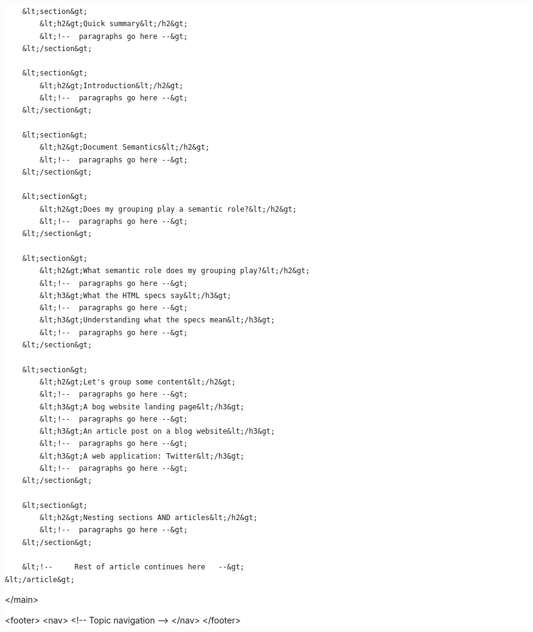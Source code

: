 		&lt;section&gt;
			&lt;h2&gt;Quick summary&lt;/h2&gt;
			&lt;!--  paragraphs go here	--&gt;
		&lt;/section&gt;

		&lt;section&gt;
			&lt;h2&gt;Introduction&lt;/h2&gt;
			&lt;!--  paragraphs go here	--&gt;
		&lt;/section&gt;

		&lt;section&gt;
			&lt;h2&gt;Document Semantics&lt;/h2&gt;
			&lt;!--  paragraphs go here	--&gt;
		&lt;/section&gt;

		&lt;section&gt;
			&lt;h2&gt;Does my grouping play a semantic role?&lt;/h2&gt;
			&lt;!--  paragraphs go here	--&gt;
		&lt;/section&gt;

		&lt;section&gt;
			&lt;h2&gt;What semantic role does my grouping play?&lt;/h2&gt;
			&lt;!--  paragraphs go here	--&gt;
			&lt;h3&gt;What the HTML specs say&lt;/h3&gt;
			&lt;!--  paragraphs go here	--&gt;
			&lt;h3&gt;Understanding what the specs mean&lt;/h3&gt;
			&lt;!--  paragraphs go here	--&gt;
		&lt;/section&gt;

		&lt;section&gt;
			&lt;h2&gt;Let's group some content&lt;/h2&gt;
			&lt;!--  paragraphs go here	--&gt;
			&lt;h3&gt;A bog website landing page&lt;/h3&gt;
			&lt;!--  paragraphs go here	--&gt;
			&lt;h3&gt;An article post on a blog website&lt;/h3&gt;
			&lt;!--  paragraphs go here	--&gt;
			&lt;h3&gt;A web application: Twitter&lt;/h3&gt;
			&lt;!--  paragraphs go here	--&gt;
		&lt;/section&gt;

		&lt;section&gt;
			&lt;h2&gt;Nesting sections AND articles&lt;/h2&gt;
			&lt;!--  paragraphs go here	--&gt;
		&lt;/section&gt;

		&lt;!-- 	Rest of article continues here	 --&gt;
	&lt;/article&gt;
&lt;/main&gt;

&lt;footer&gt;
	&lt;nav&gt;
		&lt;!-- Topic navigation	 --&gt;
	&lt;/nav&gt;
&lt;/footer&gt;
</code></pre>
</div>
